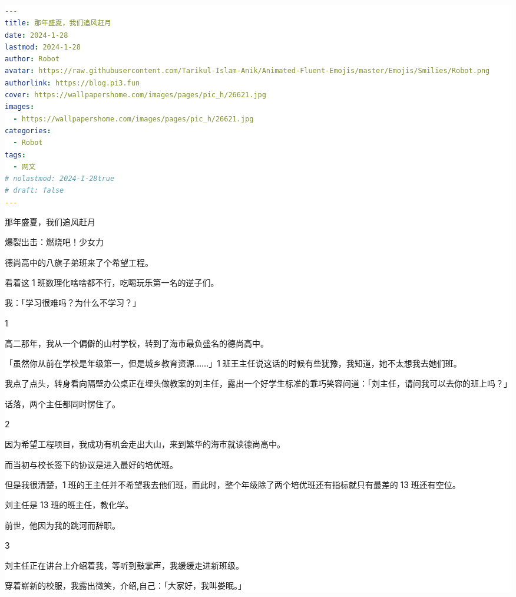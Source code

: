 ```yaml
---
title: 那年盛夏，我们追风赶月
date: 2024-1-28
lastmod: 2024-1-28
author: Robot
avatar: https://raw.githubusercontent.com/Tarikul-Islam-Anik/Animated-Fluent-Emojis/master/Emojis/Smilies/Robot.png
authorlink: https://blog.pi3.fun
cover: https://wallpapershome.com/images/pages/pic_h/26621.jpg
images:
  - https://wallpapershome.com/images/pages/pic_h/26621.jpg
categories:
  - Robot
tags:
  - 网文
# nolastmod: 2024-1-28true
# draft: false
---
```




那年盛夏，我们追风赶月

爆裂出击：燃烧吧！少女力

德尚高中的八旗子弟班来了个希望工程。

看着这 1 班数理化啥啥都不行，吃喝玩乐第一名的逆子们。

我：「学习很难吗？为什么不学习？」

1

高二那年，我从一个偏僻的山村学校，转到了海市最负盛名的德尚高中。

「虽然你从前在学校是年级第一，但是城乡教育资源……」1 班王主任说这话的时候有些犹豫，我知道，她不太想我去她们班。

我点了点头，转身看向隔壁办公桌正在埋头做教案的刘主任，露出一个好学生标准的乖巧笑容问道：「刘主任，请问我可以去你的班上吗？」

话落，两个主任都同时愣住了。

2

因为希望工程项目，我成功有机会走出大山，来到繁华的海市就读德尚高中。

而当初与校长签下的协议是进入最好的培优班。

但是我很清楚，1 班的王主任并不希望我去他们班，而此时，整个年级除了两个培优班还有指标就只有最差的 13 班还有空位。

刘主任是 13 班的班主任，教化学。

前世，他因为我的跳河而辞职。

3

刘主任正在讲台上介绍着我，等听到鼓掌声，我缓缓走进新班级。

穿着崭新的校服，我露出微笑，介绍,自己：「大家好，我叫娄眠。」
